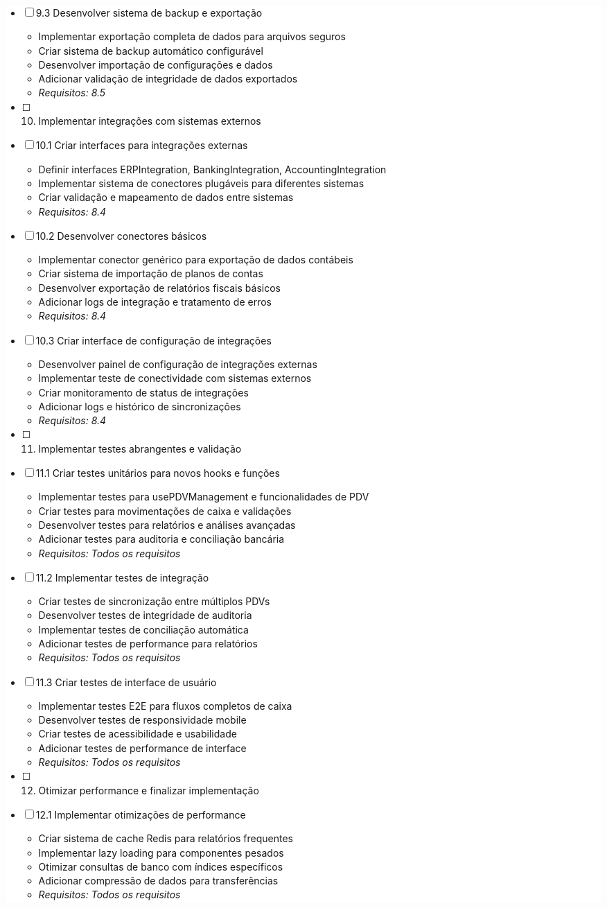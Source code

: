 - [ ] 9.3 Desenvolver sistema de backup e exportação
  - Implementar exportação completa de dados para arquivos seguros
  - Criar sistema de backup automático configurável
  - Desenvolver importação de configurações e dados
  - Adicionar validação de integridade de dados exportados
  - _Requisitos: 8.5_

- [ ] 10. Implementar integrações com sistemas externos
- [ ] 10.1 Criar interfaces para integrações externas
  - Definir interfaces ERPIntegration, BankingIntegration, AccountingIntegration
  - Implementar sistema de conectores plugáveis para diferentes sistemas
  - Criar validação e mapeamento de dados entre sistemas
  - _Requisitos: 8.4_

- [ ] 10.2 Desenvolver conectores básicos
  - Implementar conector genérico para exportação de dados contábeis
  - Criar sistema de importação de planos de contas
  - Desenvolver exportação de relatórios fiscais básicos
  - Adicionar logs de integração e tratamento de erros
  - _Requisitos: 8.4_

- [ ] 10.3 Criar interface de configuração de integrações
  - Desenvolver painel de configuração de integrações externas
  - Implementar teste de conectividade com sistemas externos
  - Criar monitoramento de status de integrações
  - Adicionar logs e histórico de sincronizações
  - _Requisitos: 8.4_

- [ ] 11. Implementar testes abrangentes e validação
- [ ] 11.1 Criar testes unitários para novos hooks e funções
  - Implementar testes para usePDVManagement e funcionalidades de PDV
  - Criar testes para movimentações de caixa e validações
  - Desenvolver testes para relatórios e análises avançadas
  - Adicionar testes para auditoria e conciliação bancária
  - _Requisitos: Todos os requisitos_

- [ ] 11.2 Implementar testes de integração
  - Criar testes de sincronização entre múltiplos PDVs
  - Desenvolver testes de integridade de auditoria
  - Implementar testes de conciliação automática
  - Adicionar testes de performance para relatórios
  - _Requisitos: Todos os requisitos_

- [ ] 11.3 Criar testes de interface de usuário
  - Implementar testes E2E para fluxos completos de caixa
  - Desenvolver testes de responsividade mobile
  - Criar testes de acessibilidade e usabilidade
  - Adicionar testes de performance de interface
  - _Requisitos: Todos os requisitos_

- [ ] 12. Otimizar performance e finalizar implementação
- [ ] 12.1 Implementar otimizações de performance
  - Criar sistema de cache Redis para relatórios frequentes
  - Implementar lazy loading para componentes pesados
  - Otimizar consultas de banco com índices específicos
  - Adicionar compressão de dados para transferências
  - _Requisitos: Todos os requisitos_

